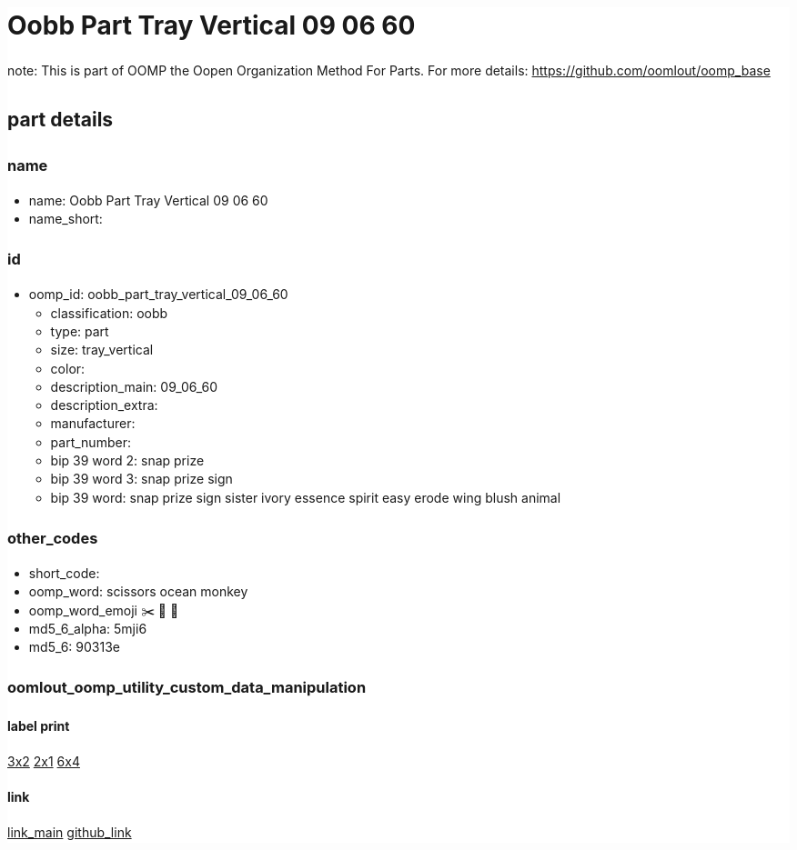 # Oobb Part Tray Vertical 09 06 60  

note: This is part of OOMP the Oopen Organization Method For Parts. For more details: https://github.com/oomlout/oomp_base

##  part details





### name
* name: Oobb Part Tray Vertical 09 06 60
* name_short: 
### id
* oomp_id: oobb_part_tray_vertical_09_06_60
  * classification: oobb
  * type: part
  * size: tray_vertical
  * color: 
  * description_main: 09_06_60
  * description_extra: 
  * manufacturer: 
  * part_number: 
  * bip 39 word 2: snap prize
  * bip 39 word 3: snap prize sign
  * bip 39 word: snap prize sign sister ivory essence spirit easy erode wing blush animal

### other_codes
* short_code: 
* oomp_word: scissors ocean monkey
* oomp_word_emoji :scissors: :ocean: :monkey:
* md5_6_alpha: 5mji6
* md5_6: 90313e






### oomlout_oomp_utility_custom_data_manipulation
#### label print
[3x2](http://192.168.1.245:1112/?label=oomp%205mji6)
[2x1](http://192.168.1.242:1112/?label=oomp%205mji6)
[6x4](http://192.168.1.55:1112/?label=oomp%205mji6)    

#### link

[link_main](https://github.com/oomlout/oomlout_oomp_current_version_messy/tree/main/parts/oobb_part_tray_vertical_09_06_60) [github_link](https://github.com/oomlout/oomlout_oomp_part_src/tree/main/parts/oobb_part_tray_vertical_09_06_60)                             
